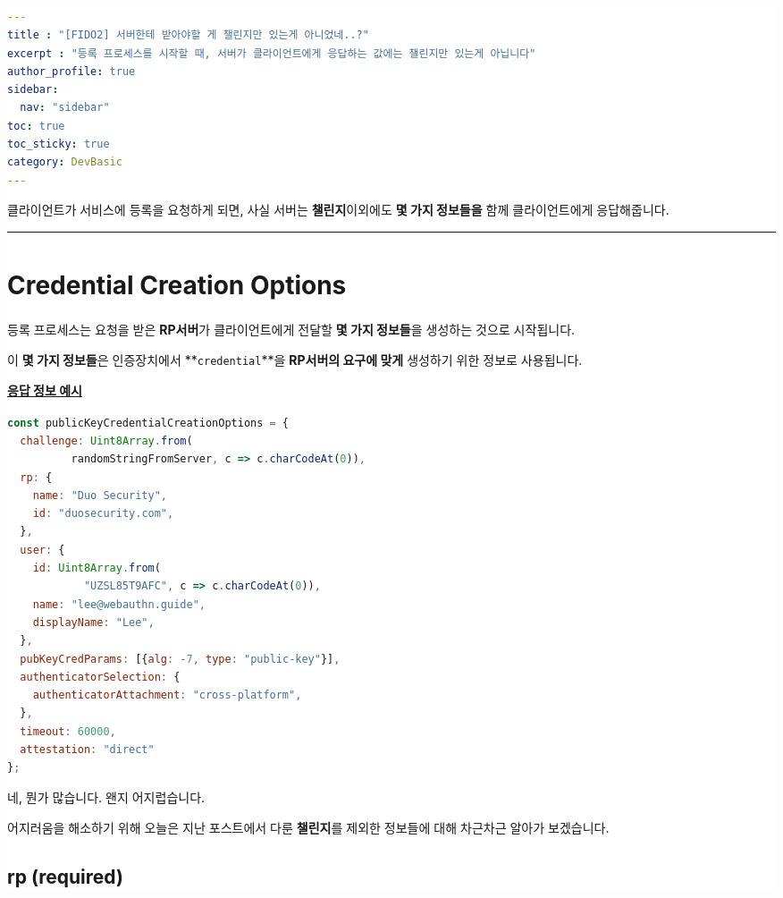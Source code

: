 ```yaml
---
title : "[FIDO2] 서버한테 받아야할 게 챌린지만 있는게 아니었네..?"
excerpt : "등록 프로세스를 시작할 때, 서버가 클라이언트에게 응답하는 값에는 챌린지만 있는게 아닙니다"
author_profile: true
sidebar:
  nav: "sidebar"
toc: true
toc_sticky: true
category: DevBasic
---
```


클라이언트가 서비스에 등록을 요청하게 되면, 사실 서버는 **챌린지**이외에도 **몇 가지 정보들을** 함께 클라이언트에게 응답해줍니다.  
 
---
  
# **Credential Creation Options**

등록 프로세스는 요청을 받은 **RP서버**가 클라이언트에게 전달할 **몇 가지 정보들**을 생성하는 것으로 시작됩니다.  

이 **몇 가지 정보들**은 인증장치에서 **`credential`**을 **RP서버의 요구에 맞게** 생성하기 위한 정보로 사용됩니다.  

**[응답 정보 예시](https://webauthn.guide/#webauthn-api)**

```javascript
const publicKeyCredentialCreationOptions = {
  challenge: Uint8Array.from(
          randomStringFromServer, c => c.charCodeAt(0)),
  rp: {
    name: "Duo Security",
    id: "duosecurity.com",
  },
  user: {
    id: Uint8Array.from(
            "UZSL85T9AFC", c => c.charCodeAt(0)),
    name: "lee@webauthn.guide",
    displayName: "Lee",
  },
  pubKeyCredParams: [{alg: -7, type: "public-key"}],
  authenticatorSelection: {
    authenticatorAttachment: "cross-platform",
  },
  timeout: 60000,
  attestation: "direct"
};
```  
  
네, 뭔가 많습니다. 왠지 어지럽습니다. 

어지러움을 해소하기 위해 오늘은 지난 포스트에서 다룬 **챌린지**를 제외한 정보들에 대해 차근차근 알아가 보겠습니다.      
  
## **rp (required)**
